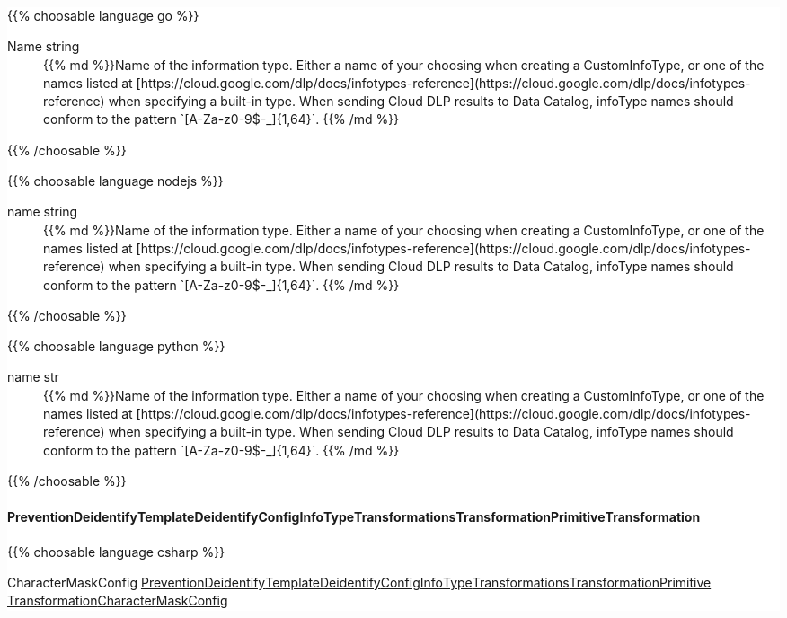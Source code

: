 {{% choosable language go %}}
<dl class="resources-properties"><dt class="property-required"
            title="Required">
        <span id="name_go">
<a href="#name_go" style="color: inherit; text-decoration: inherit;">Name</a>
</span>
        <span class="property-indicator"></span>
        <span class="property-type">string</span>
    </dt>
    <dd>{{% md %}}Name of the information type. Either a name of your choosing when creating a CustomInfoType, or one of the names listed at [https://cloud.google.com/dlp/docs/infotypes-reference](https://cloud.google.com/dlp/docs/infotypes-reference) when specifying a built-in type. When sending Cloud DLP results to Data Catalog, infoType names should conform to the pattern `[A-Za-z0-9$-_]{1,64}`.
{{% /md %}}</dd></dl>
{{% /choosable %}}

{{% choosable language nodejs %}}
<dl class="resources-properties"><dt class="property-required"
            title="Required">
        <span id="name_nodejs">
<a href="#name_nodejs" style="color: inherit; text-decoration: inherit;">name</a>
</span>
        <span class="property-indicator"></span>
        <span class="property-type">string</span>
    </dt>
    <dd>{{% md %}}Name of the information type. Either a name of your choosing when creating a CustomInfoType, or one of the names listed at [https://cloud.google.com/dlp/docs/infotypes-reference](https://cloud.google.com/dlp/docs/infotypes-reference) when specifying a built-in type. When sending Cloud DLP results to Data Catalog, infoType names should conform to the pattern `[A-Za-z0-9$-_]{1,64}`.
{{% /md %}}</dd></dl>
{{% /choosable %}}

{{% choosable language python %}}
<dl class="resources-properties"><dt class="property-required"
            title="Required">
        <span id="name_python">
<a href="#name_python" style="color: inherit; text-decoration: inherit;">name</a>
</span>
        <span class="property-indicator"></span>
        <span class="property-type">str</span>
    </dt>
    <dd>{{% md %}}Name of the information type. Either a name of your choosing when creating a CustomInfoType, or one of the names listed at [https://cloud.google.com/dlp/docs/infotypes-reference](https://cloud.google.com/dlp/docs/infotypes-reference) when specifying a built-in type. When sending Cloud DLP results to Data Catalog, infoType names should conform to the pattern `[A-Za-z0-9$-_]{1,64}`.
{{% /md %}}</dd></dl>
{{% /choosable %}}

<h4 id="preventiondeidentifytemplatedeidentifyconfiginfotypetransformationstransformationprimitivetransformation">Prevention<wbr>Deidentify<wbr>Template<wbr>Deidentify<wbr>Config<wbr>Info<wbr>Type<wbr>Transformations<wbr>Transformation<wbr>Primitive<wbr>Transformation</h4>

{{% choosable language csharp %}}
<dl class="resources-properties"><dt class="property-optional"
            title="Optional">
        <span id="charactermaskconfig_csharp">
<a href="#charactermaskconfig_csharp" style="color: inherit; text-decoration: inherit;">Character<wbr>Mask<wbr>Config</a>
</span>
        <span class="property-indicator"></span>
        <span class="property-type"><a href="#preventiondeidentifytemplatedeidentifyconfiginfotypetransformationstransformationprimitivetransformationcharactermaskconfig">Prevention<wbr>Deidentify<wbr>Template<wbr>Deidentify<wbr>Config<wbr>Info<wbr>Type<wbr>Transformations<wbr>Transformation<wbr>Primitive<wbr>Transformation<wbr>Character<wbr>Mask<wbr>Config</a></span>
    </dt>